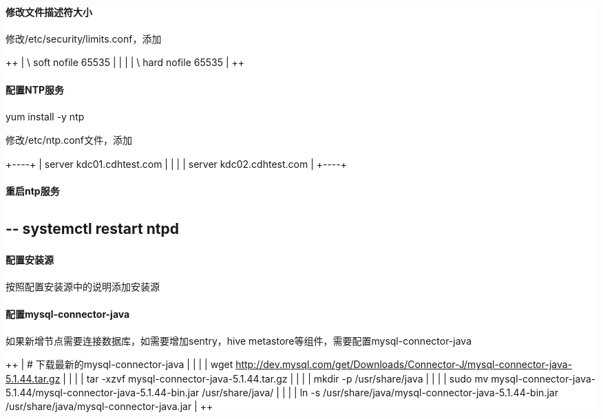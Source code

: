 #### 修改文件描述符大小

修改/etc/security/limits.conf，添加

++
| \ soft nofile 65535 |
|                      |
| \ hard nofile 65535 |
++

#### 配置NTP服务


  yum install -y ntp


修改/etc/ntp.conf文件，添加

+----+
| server kdc01.cdhtest.com |
|                          |
| server kdc02.cdhtest.com |
+----+

#### 重启ntp服务

--
  systemctl restart ntpd
  --

#### 配置安装源

按照配置安装源中的说明添加安装源

#### 配置mysql-connector-java

如果新增节点需要连接数据库，如需要增加sentry，hive metastore等组件，需要配置mysql-connector-java

++
| \# 下载最新的mysql-connector-java                                                                  |
|                                                                                                    |
| wget http://dev.mysql.com/get/Downloads/Connector-J/mysql-connector-java-5.1.44.tar.gz             |
|                                                                                                    |
| tar -xzvf mysql-connector-java-5.1.44.tar.gz                                                       |
|                                                                                                    |
| mkdir -p /usr/share/java                                                                           |
|                                                                                                    |
| sudo mv mysql-connector-java-5.1.44/mysql-connector-java-5.1.44-bin.jar /usr/share/java/           |
|                                                                                                    |
| ln -s /usr/share/java/mysql-connector-java-5.1.44-bin.jar /usr/share/java/mysql-connector-java.jar |
++
